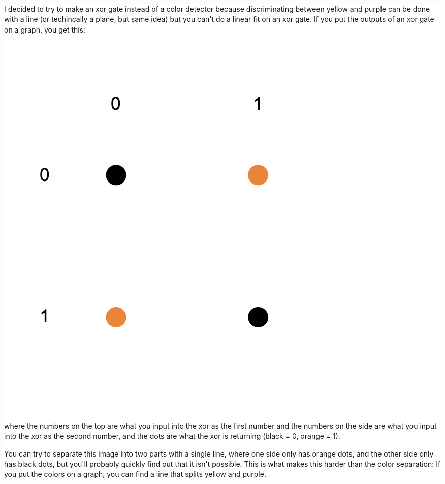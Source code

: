 I decided to try to make an xor gate instead of a color detector
because discriminating between yellow and purple can be done with a line
(or techincally a plane, but same idea)
but you can't do a linear fit on an xor gate.
If you put the outputs of an xor gate on a graph,
you get this:

![xor plotted](/assets/images/xor-optimal.png)

where the numbers on the top are what you input into the xor as the first number
and the numbers on the side are what you input into the xor as the second number,
and the dots are what the xor is returning (black = 0, orange = 1).

You can try to separate this image into two parts with a single line,
where one side only has orange dots,
and the other side only has black dots,
but you'll probably quickly find out that it isn't possible.
This is what makes this harder than the color separation:
If you put the colors on a graph, you can find a line that splits yellow and purple.
